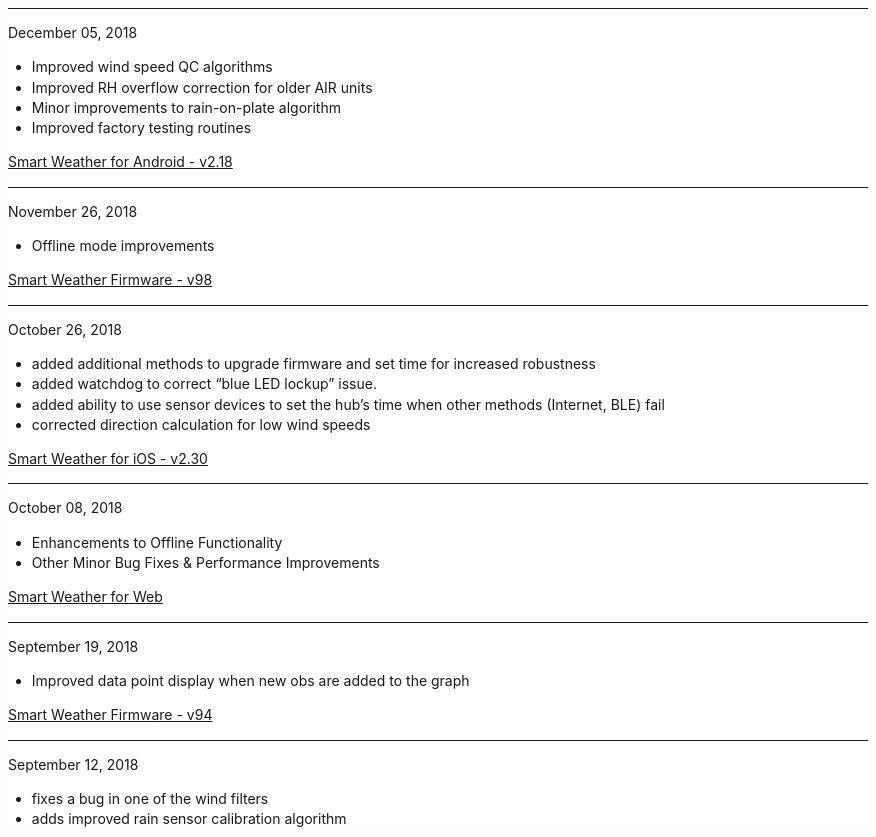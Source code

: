 ----------------------------------------------------------------------------------------------------------------------------

December 05, 2018

*   Improved wind speed QC algorithms
*   Improved RH overflow correction for older AIR units
*   Minor improvements to rain-on-plate algorithm
*   Improved factory testing routines

[Smart Weather for Android - v2.18](https://weatherflow.github.io/Tempest/android/2018/11/26/smart-weather-for-android-v2.18.html)

-----------------------------------------------------------------------------------------------------------------------------------

November 26, 2018

*   Offline mode improvements

[Smart Weather Firmware - v98](https://weatherflow.github.io/Tempest/firmware/2018/10/26/smart-weather-firmware-v98.html)

--------------------------------------------------------------------------------------------------------------------------

October 26, 2018

*   added additional methods to upgrade firmware and set time for increased robustness
*   added watchdog to correct “blue LED lockup” issue.
*   added ability to use sensor devices to set the hub’s time when other methods (Internet, BLE) fail
*   corrected direction calculation for low wind speeds

[Smart Weather for iOS - v2.30](https://weatherflow.github.io/Tempest/ios/2018/10/08/smart-weather-for-ios-v2.30.html)

-----------------------------------------------------------------------------------------------------------------------

October 08, 2018

*   Enhancements to Offline Functionality
*   Other Minor Bug Fixes & Performance Improvements

[Smart Weather for Web](https://weatherflow.github.io/Tempest/web/2018/09/19/smart-weather-for-web.html)

---------------------------------------------------------------------------------------------------------

September 19, 2018

*   Improved data point display when new obs are added to the graph

[Smart Weather Firmware - v94](https://weatherflow.github.io/Tempest/firmware/2018/09/12/smart-weather-firmware-v94.html)

--------------------------------------------------------------------------------------------------------------------------

September 12, 2018

*   fixes a bug in one of the wind filters
*   adds improved rain sensor calibration algorithm
